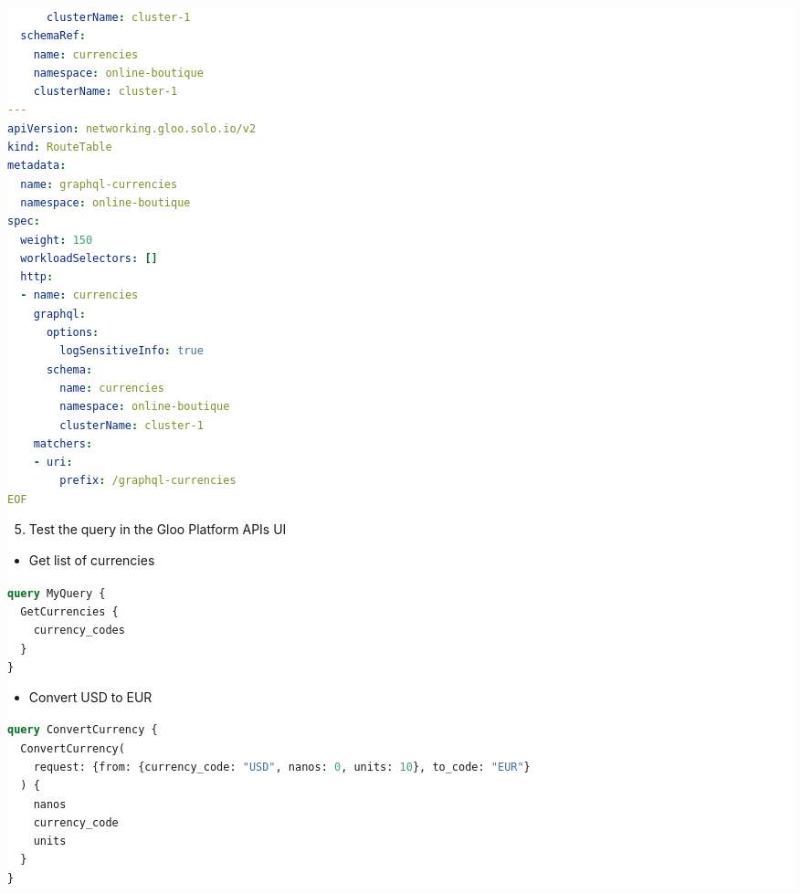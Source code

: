 ```yaml
      clusterName: cluster-1
  schemaRef:
    name: currencies
    namespace: online-boutique
    clusterName: cluster-1
---
apiVersion: networking.gloo.solo.io/v2
kind: RouteTable
metadata:
  name: graphql-currencies
  namespace: online-boutique
spec:
  weight: 150
  workloadSelectors: []
  http:
  - name: currencies
    graphql:
      options:
        logSensitiveInfo: true
      schema:
        name: currencies
        namespace: online-boutique
        clusterName: cluster-1
    matchers:
    - uri:
        prefix: /graphql-currencies
EOF
```

5. Test the query in the Gloo Platform APIs UI

* Get list of currencies

```graphql
query MyQuery {
  GetCurrencies {
    currency_codes
  }
}
```

* Convert USD to EUR
```graphql
query ConvertCurrency {
  ConvertCurrency(
    request: {from: {currency_code: "USD", nanos: 0, units: 10}, to_code: "EUR"}
  ) {
    nanos
    currency_code
    units
  }
}
```
